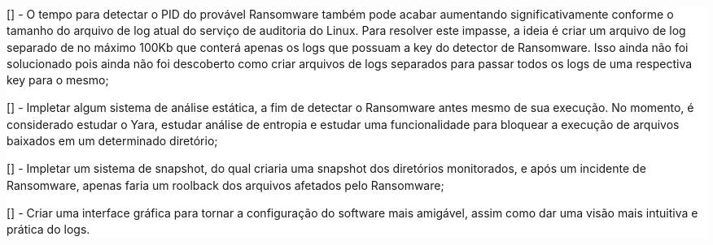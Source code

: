 [] - O tempo para detectar o PID do provável Ransomware também pode acabar aumentando significativamente conforme o tamanho do arquivo de log atual do serviço de auditoria do Linux. Para resolver este impasse, a ideia é criar um arquivo de log separado de no máximo 100Kb que conterá apenas os logs que possuam a key do detector de Ransomware. Isso ainda não foi solucionado pois ainda não foi descoberto como criar arquivos de logs separados para passar todos os logs de uma respectiva key para o mesmo;

[] - Impletar algum sistema de análise estática, a fim de detectar o Ransomware antes mesmo de sua execução. No momento, é considerado estudar o Yara, estudar análise de entropia e estudar uma funcionalidade para bloquear a execução de arquivos baixados em um determinado diretório;

[] - Impletar um sistema de snapshot, do qual criaria uma snapshot dos diretórios monitorados, e após um incidente de Ransomware, apenas faria um roolback dos arquivos afetados pelo Ransomware;

[] - Criar uma interface gráfica para tornar a configuração do software mais amigável, assim como dar uma visão mais intuitiva e prática do logs.

